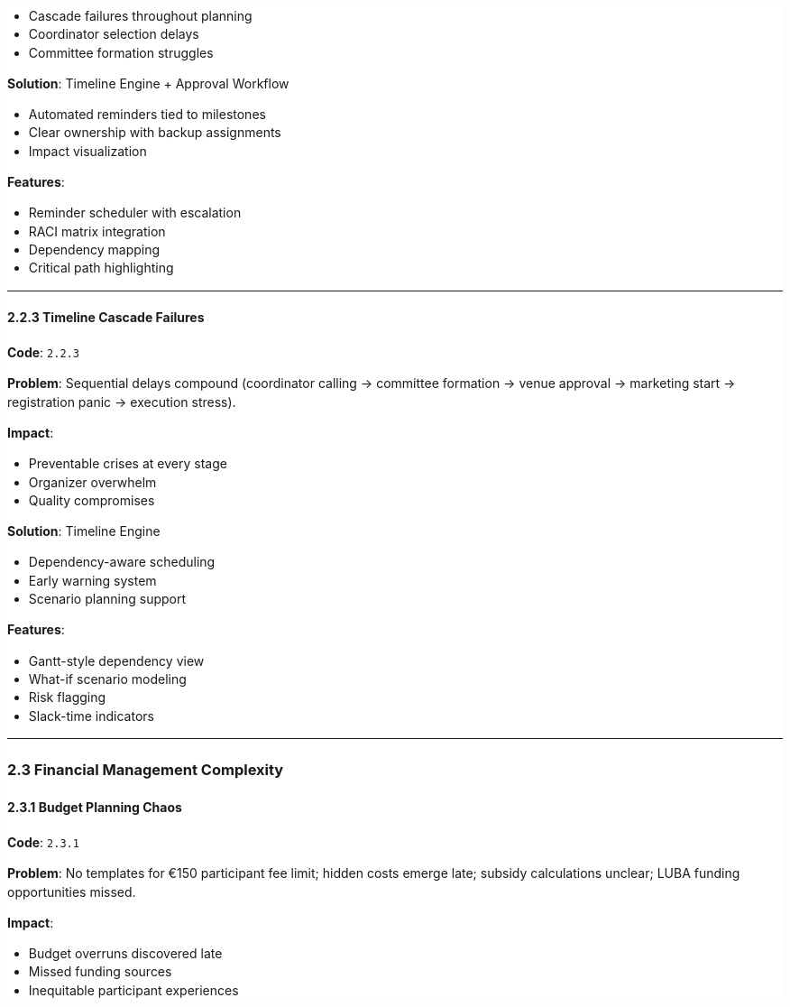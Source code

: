 - Cascade failures throughout planning
- Coordinator selection delays
- Committee formation struggles

**Solution**: Timeline Engine + Approval Workflow

- Automated reminders tied to milestones
- Clear ownership with backup assignments
- Impact visualization

**Features**:

- Reminder scheduler with escalation
- RACI matrix integration
- Dependency mapping
- Critical path highlighting

---

#### 2.2.3 Timeline Cascade Failures

**Code**: `2.2.3`

**Problem**: Sequential delays compound (coordinator calling → committee formation → venue approval → marketing start → registration panic → execution stress).

**Impact**:

- Preventable crises at every stage
- Organizer overwhelm
- Quality compromises

**Solution**: Timeline Engine

- Dependency-aware scheduling
- Early warning system
- Scenario planning support

**Features**:

- Gantt-style dependency view
- What-if scenario modeling
- Risk flagging
- Slack-time indicators

---

### 2.3 Financial Management Complexity

#### 2.3.1 Budget Planning Chaos

**Code**: `2.3.1`

**Problem**: No templates for €150 participant fee limit; hidden costs emerge late; subsidy calculations unclear; LUBA funding opportunities missed.

**Impact**:

- Budget overruns discovered late
- Missed funding sources
- Inequitable participant experiences
